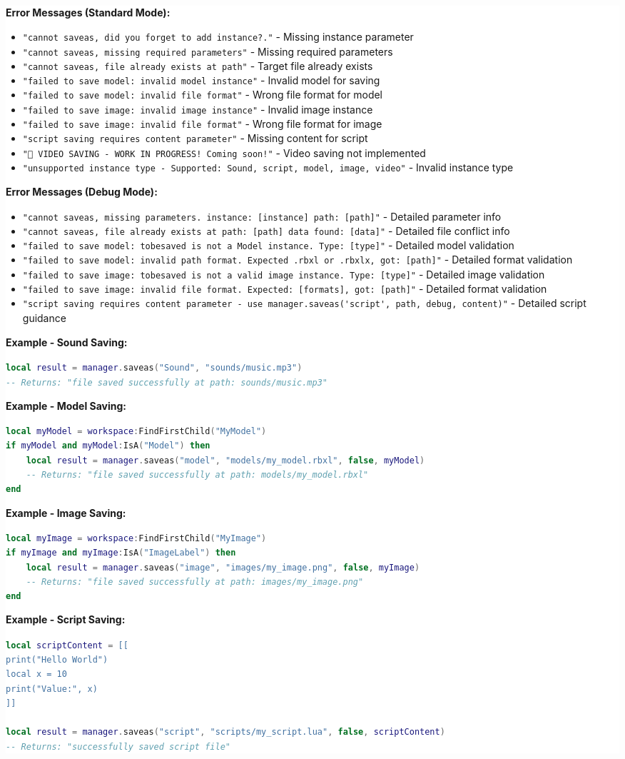 **Error Messages (Standard Mode):**
- `"cannot saveas, did you forget to add instance?."` - Missing instance parameter
- `"cannot saveas, missing required parameters"` - Missing required parameters
- `"cannot saveas, file already exists at path"` - Target file already exists
- `"failed to save model: invalid model instance"` - Invalid model for saving
- `"failed to save model: invalid file format"` - Wrong file format for model
- `"failed to save image: invalid image instance"` - Invalid image instance
- `"failed to save image: invalid file format"` - Wrong file format for image
- `"script saving requires content parameter"` - Missing content for script
- `"🚧 VIDEO SAVING - WORK IN PROGRESS! Coming soon!"` - Video saving not implemented
- `"unsupported instance type - Supported: Sound, script, model, image, video"` - Invalid instance type

**Error Messages (Debug Mode):**
- `"cannot saveas, missing parameters. instance: [instance] path: [path]"` - Detailed parameter info
- `"cannot saveas, file already exists at path: [path] data found: [data]"` - Detailed file conflict info
- `"failed to save model: tobesaved is not a Model instance. Type: [type]"` - Detailed model validation
- `"failed to save model: invalid path format. Expected .rbxl or .rbxlx, got: [path]"` - Detailed format validation
- `"failed to save image: tobesaved is not a valid image instance. Type: [type]"` - Detailed image validation
- `"failed to save image: invalid file format. Expected: [formats], got: [path]"` - Detailed format validation
- `"script saving requires content parameter - use manager.saveas('script', path, debug, content)"` - Detailed script guidance

**Example - Sound Saving:**
```lua
local result = manager.saveas("Sound", "sounds/music.mp3")
-- Returns: "file saved successfully at path: sounds/music.mp3"
```

**Example - Model Saving:**
```lua
local myModel = workspace:FindFirstChild("MyModel")
if myModel and myModel:IsA("Model") then
    local result = manager.saveas("model", "models/my_model.rbxl", false, myModel)
    -- Returns: "file saved successfully at path: models/my_model.rbxl"
end
```

**Example - Image Saving:**
```lua
local myImage = workspace:FindFirstChild("MyImage")
if myImage and myImage:IsA("ImageLabel") then
    local result = manager.saveas("image", "images/my_image.png", false, myImage)
    -- Returns: "file saved successfully at path: images/my_image.png"
end
```

**Example - Script Saving:**
```lua
local scriptContent = [[
print("Hello World")
local x = 10
print("Value:", x)
]]

local result = manager.saveas("script", "scripts/my_script.lua", false, scriptContent)
-- Returns: "successfully saved script file"
```
